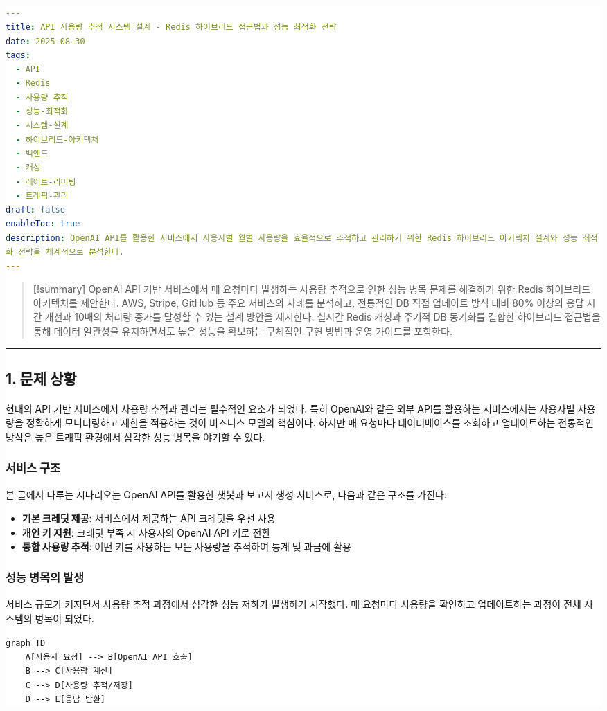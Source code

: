 ```yaml
---
title: API 사용량 추적 시스템 설계 - Redis 하이브리드 접근법과 성능 최적화 전략
date: 2025-08-30
tags:
  - API
  - Redis
  - 사용량-추적
  - 성능-최적화
  - 시스템-설계
  - 하이브리드-아키텍처
  - 백엔드
  - 캐싱
  - 레이트-리미팅
  - 트래픽-관리
draft: false
enableToc: true
description: OpenAI API를 활용한 서비스에서 사용자별 월별 사용량을 효율적으로 추적하고 관리하기 위한 Redis 하이브리드 아키텍처 설계와 성능 최적화 전략을 체계적으로 분석한다.
---
```


> [!summary]
> OpenAI API 기반 서비스에서 매 요청마다 발생하는 사용량 추적으로 인한 성능 병목 문제를 해결하기 위한 Redis 하이브리드 아키텍처를 제안한다. AWS, Stripe, GitHub 등 주요 서비스의 사례를 분석하고, 전통적인 DB 직접 업데이트 방식 대비 80% 이상의 응답 시간 개선과 10배의 처리량 증가를 달성할 수 있는 설계 방안을 제시한다. 실시간 Redis 캐싱과 주기적 DB 동기화를 결합한 하이브리드 접근법을 통해 데이터 일관성을 유지하면서도 높은 성능을 확보하는 구체적인 구현 방법과 운영 가이드를 포함한다.
---

## 1. 문제 상황

현대의 API 기반 서비스에서 사용량 추적과 관리는 필수적인 요소가 되었다. 특히 OpenAI와 같은 외부 API를 활용하는 서비스에서는 사용자별 사용량을 정확하게 모니터링하고 제한을 적용하는 것이 비즈니스 모델의 핵심이다. 하지만 매 요청마다 데이터베이스를 조회하고 업데이트하는 전통적인 방식은 높은 트래픽 환경에서 심각한 성능 병목을 야기할 수 있다.

### 서비스 구조

본 글에서 다루는 시나리오는 OpenAI API를 활용한 챗봇과 보고서 생성 서비스로, 다음과 같은 구조를 가진다:

- **기본 크레딧 제공**: 서비스에서 제공하는 API 크레딧을 우선 사용
- **개인 키 지원**: 크레딧 부족 시 사용자의 OpenAI API 키로 전환
- **통합 사용량 추적**: 어떤 키를 사용하든 모든 사용량을 추적하여 통계 및 과금에 활용

### 성능 병목의 발생

서비스 규모가 커지면서 사용량 추적 과정에서 심각한 성능 저하가 발생하기 시작했다. 매 요청마다 사용량을 확인하고 업데이트하는 과정이 전체 시스템의 병목이 되었다.

```mermaid
graph TD
    A[사용자 요청] --> B[OpenAI API 호출]
    B --> C[사용량 계산]
    C --> D[사용량 추적/저장]
    D --> E[응답 반환]
```


[^1]: [AWS API Gateway Usage Plans](https://docs.aws.amazon.com/apigateway/latest/developerguide/api-gateway-api-usage-plans.html)
[^2]: [Redis Best Practices for Caching](https://redis.io/docs/manual/patterns/distributed-locks/)
[^3]: [Stripe API Rate Limiting](https://stripe.com/docs/rate-limits)
[^4]: [GitHub API Rate Limiting](https://docs.github.com/en/rest/overview/resources-in-the-rest-api#rate-limiting)
[^5]: [High Performance Redis](https://redislabs.com/redis-best-practices/introduction/)
[^6]: [Microservices Patterns: Circuit Breaker](https://microservices.io/patterns/reliability/circuit-breaker.html)
[^7]: [OpenAI API Rate Limits](https://platform.openai.com/docs/guides/rate-limits) - OpenAI 공식 문서의 레이트 리미팅 가이드
[^8]: [API 할당량 초과 대처 가이드](https://sp.dssbblog.com/api-%ED%95%A0%EB%8B%B9%EB%9F%89-%EC%B4%88%EA%B3%BC-%EB%8C%80%EC%B2%98-%EA%B0%80%EC%9D%B4%EB%93%9C-%EC%9B%90%ED%99%9C%ED%95%9C-%EC%95%B1-%EC%9A%B4%EC%98%81-%EC%9C%A0%EC%A7%80.php) - API 사용량 관리 패턴
[^9]: [High-Performance Database Patterns](https://blog.webaresoft.com/) - 고성능 데이터베이스 패턴 및 최적화 기법
[^10]: [Database Performance Patterns](https://elastic.co/kr/what-is/application-performance-monitoring) - 데이터베이스 성능 문제 분류 및 모니터링
[^11]: [LangChain Token Usage Tracking](https://python.langchain.com/docs/how_to/chat_token_usage_tracking/#tracking-token-usage-using-a-context-manager) - LangChain의 토큰 사용량 추적 구현 방법
[^12]: [Kong API Gateway Rate Limiting](https://docs.konghq.com/hub/kong-inc/rate-limiting/) - Kong의 레이트 리미팅 플러그인 문서
[^13]: [Twilio Usage API](https://www.twilio.com/docs/usage/api) - Twilio의 사용량 추적 및 모니터링 API
[^14]: [Anthropic Admin API](https://docs.anthropic.com/en/api/admin-api) - Anthropic의 조직 사용량 관리 API
